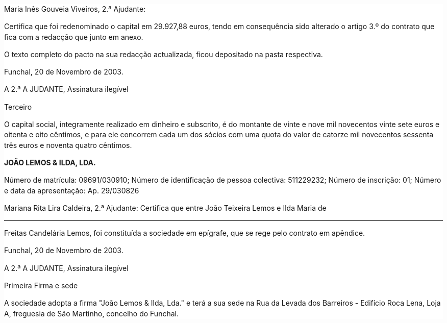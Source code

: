 
Maria Inês Gouveia Viveiros, 2.ª Ajudante:


Certifica que foi redenominado o capital em 29.927,88
euros, tendo em consequência sido alterado o artigo 3.º do
contrato que fica com a redacção que junto em anexo.


O texto completo do pacto na sua redacção actualizada,
ficou depositado na pasta respectiva.


Funchal, 20 de Novembro de 2003.


A 2.ª A JUDANTE, Assinatura ilegível


Terceiro


O capital social, integramente realizado em dinheiro e
subscrito, é do montante de vinte e nove mil novecentos vinte
sete euros e oitenta e oito cêntimos, e para ele concorrem cada
um dos sócios com uma quota do valor de catorze mil
novecentos sessenta três euros e noventa quatro cêntimos.


**JOÃO LEMOS & ILDA, LDA.**


Número de matrícula: 09691/030910;
Número de identificação de pessoa colectiva: 511229232;
Número de inscrição: 01;
Número e data da apresentação: Ap. 29/030826


Mariana Rita Lira Caldeira, 2.ª Ajudante:
Certifica que entre João Teixeira Lemos e Ilda Maria de




---

Freitas Candelária Lemos, foi constituída a sociedade em
epígrafe, que se rege pelo contrato em apêndice.


Funchal, 20 de Novembro de 2003.


A 2.ª A JUDANTE, Assinatura ilegível


Primeira
Firma e sede


A sociedade adopta a firma "João Lemos & Ilda, Lda." e
terá a sua sede na Rua da Levada dos Barreiros - Edifício
Roca Lena, Loja A, freguesia de São Martinho, concelho do
Funchal.

